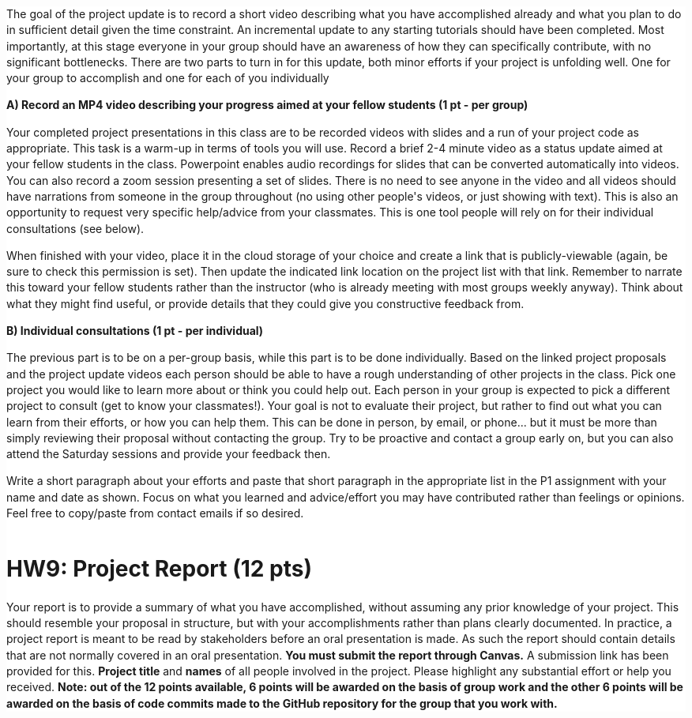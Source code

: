 The goal of the project update is to record a short video describing what you have accomplished already and what you plan to do in sufficient detail given the time constraint. An incremental update to any starting tutorials should have been completed. Most importantly, at this stage everyone in your group should have an awareness of how they can specifically contribute, with no significant bottlenecks. There are two parts to turn in for this update, both minor efforts if your project is unfolding well. One for your group to accomplish and one for each of you individually

**A) Record an MP4 video describing your progress aimed at your fellow students (1 pt - per group)**

Your completed project presentations in this class are to be recorded videos with slides and a run of your project code as appropriate. This task is a warm-up in terms of tools you will use. Record a brief 2-4 minute video as a status update aimed at your fellow students in the class. Powerpoint enables audio recordings for slides that can be converted automatically into videos. You can also record a zoom session presenting a set of slides. There is no need to see anyone in the video and all videos should have narrations from someone in the group throughout (no using other people's videos, or just showing with text). This is also an opportunity to request very specific help/advice from your classmates. This is one tool people will rely on for their individual consultations (see below).

When finished with your video, place it in the cloud storage of your choice and create a link that is publicly-viewable (again, be sure to check this permission is set). Then update the indicated link location on the project list with that link. Remember to narrate this toward your fellow students rather than the instructor (who is already meeting with most groups weekly anyway). Think about what they might find useful, or provide details that they could give you constructive feedback from.

**B) Individual consultations (1 pt - per individual)**

The previous part is to be on a per-group basis, while this part is to be done individually. Based on the linked project proposals and the project update videos each person should be able to have a rough understanding of other projects in the class. Pick one project you would like to learn more about or think you could help out. Each person in your group is expected to pick a different project to consult (get to know your classmates!). Your goal is not to evaluate their project, but rather to find out what you can learn from their efforts, or how you can help them. This can be done in person, by email, or phone... but it must be more than simply reviewing their proposal without contacting the group. Try to be proactive and contact a group early on, but you can also attend the Saturday sessions and provide your feedback then.

Write a short paragraph about your efforts and paste that short paragraph in the appropriate list in the P1 assignment with your name and date as shown. Focus on what you learned and advice/effort you may have contributed rather than feelings or opinions. Feel free to copy/paste from contact emails if so desired.


# HW9: Project Report (12 pts)

Your report is to provide a summary of what you have accomplished, without assuming any prior knowledge of your project. This should resemble your proposal in structure, but with your accomplishments rather than plans clearly documented. In practice, a project report is meant to be read by stakeholders before an oral presentation is made. As such the report should contain details that are not normally covered in an oral presentation. **You must submit the report through Canvas.** A submission link has been provided for this. **Project title** and **names** of all people involved in the project. Please highlight any substantial effort or help you received. **Note: out of the 12 points available, 6 points will be awarded on the basis of group work and the other 6 points will be awarded on the basis of code commits made to the GitHub repository for the group that you work with.**
